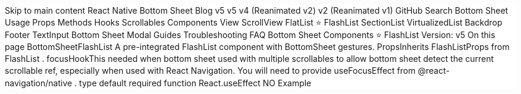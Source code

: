 <page url="https://gorhom.dev/react-native-bottom-sheet/components/bottomsheetflashlist">
Skip to main content
React Native Bottom Sheet
Blog
v5
v5
v4 (Reanimated v2)
v2 (Reanimated v1)
GitHub
Search
Bottom Sheet
Usage
Props
Methods
Hooks
Scrollables
Components
View
ScrollView
FlatList
⭐️ FlashList
SectionList
VirtualizedList
Backdrop
Footer
TextInput
Bottom Sheet Modal
Guides
Troubleshooting
FAQ
Bottom Sheet
Components
⭐️ FlashList
Version: v5
On this page
BottomSheetFlashList
A pre-integrated
FlashList
component with
BottomSheet
gestures.
Props
​
Inherits
FlashListProps
from
FlashList
.
focusHook
​
This needed when bottom sheet used with multiple scrollables to allow bottom sheet detect the current scrollable ref, especially when used with React Navigation. You will need to provide
useFocusEffect
from
@react-navigation/native
.
type
default
required
function
React.useEffect
NO
Example
​
